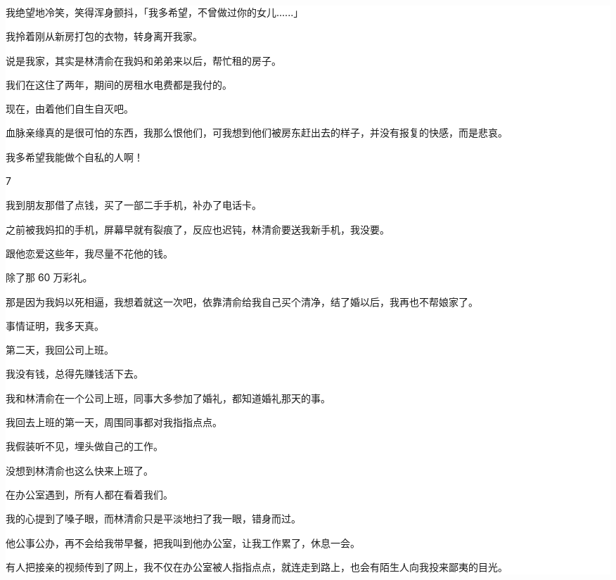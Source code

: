 
我绝望地冷笑，笑得浑身颤抖，「我多希望，不曾做过你的女儿......」


我拎着刚从新房打包的衣物，转身离开我家。


说是我家，其实是林清俞在我妈和弟弟来以后，帮忙租的房子。


我们在这住了两年，期间的房租水电费都是我付的。


现在，由着他们自生自灭吧。


血脉亲缘真的是很可怕的东西，我那么恨他们，可我想到他们被房东赶出去的样子，并没有报复的快感，而是悲哀。


我多希望我能做个自私的人啊！


7


我到朋友那借了点钱，买了一部二手手机，补办了电话卡。


之前被我妈扣的手机，屏幕早就有裂痕了，反应也迟钝，林清俞要送我新手机，我没要。


跟他恋爱这些年，我尽量不花他的钱。


除了那 60 万彩礼。


那是因为我妈以死相逼，我想着就这一次吧，依靠清俞给我自己买个清净，结了婚以后，我再也不帮娘家了。


事情证明，我多天真。


第二天，我回公司上班。


我没有钱，总得先赚钱活下去。


我和林清俞在一个公司上班，同事大多参加了婚礼，都知道婚礼那天的事。


我回去上班的第一天，周围同事都对我指指点点。


我假装听不见，埋头做自己的工作。


没想到林清俞也这么快来上班了。


在办公室遇到，所有人都在看着我们。


我的心提到了嗓子眼，而林清俞只是平淡地扫了我一眼，错身而过。


他公事公办，再不会给我带早餐，把我叫到他办公室，让我工作累了，休息一会。


有人把接亲的视频传到了网上，我不仅在办公室被人指指点点，就连走到路上，也会有陌生人向我投来鄙夷的目光。


